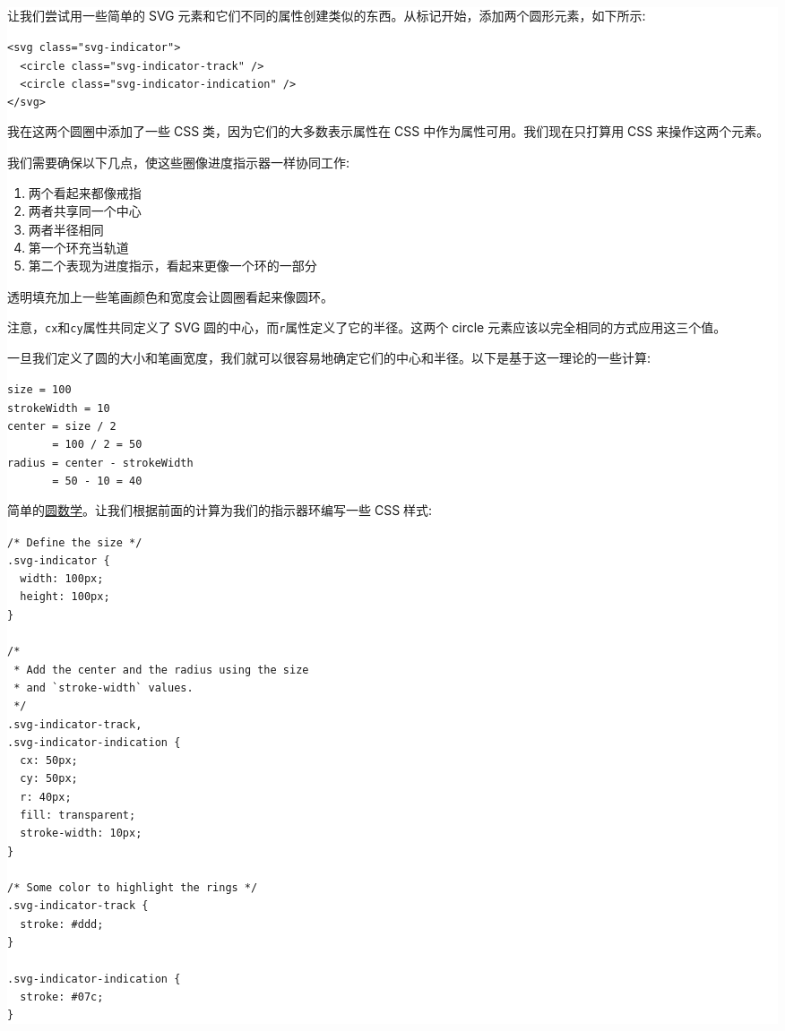 让我们尝试用一些简单的 SVG 元素和它们不同的属性创建类似的东西。从标记开始，添加两个圆形元素，如下所示:

```
<svg class="svg-indicator">
  <circle class="svg-indicator-track" />
  <circle class="svg-indicator-indication" />
</svg>

```

我在这两个圆圈中添加了一些 CSS 类，因为它们的大多数表示属性在 CSS 中作为属性可用。我们现在只打算用 CSS 来操作这两个元素。

我们需要确保以下几点，使这些圈像进度指示器一样协同工作:

1.  两个看起来都像戒指
2.  两者共享同一个中心
3.  两者半径相同
4.  第一个环充当轨道
5.  第二个表现为进度指示，看起来更像一个环的一部分

透明填充加上一些笔画颜色和宽度会让圆圈看起来像圆环。

注意，`cx`和`cy`属性共同定义了 SVG 圆的中心，而`r`属性定义了它的半径。这两个 circle 元素应该以完全相同的方式应用这三个值。

一旦我们定义了圆的大小和笔画宽度，我们就可以很容易地确定它们的中心和半径。以下是基于这一理论的一些计算:

```
size = 100
strokeWidth = 10
center = size / 2
       = 100 / 2 = 50
radius = center - strokeWidth 
       = 50 - 10 = 40

```

简单的[圆数学](https://en.wikipedia.org/wiki/Circle)。让我们根据前面的计算为我们的指示器环编写一些 CSS 样式:

```
/* Define the size */
.svg-indicator {
  width: 100px;
  height: 100px;
}

/* 
 * Add the center and the radius using the size 
 * and `stroke-width` values.
 */
.svg-indicator-track,
.svg-indicator-indication {
  cx: 50px;
  cy: 50px;
  r: 40px;
  fill: transparent;
  stroke-width: 10px;
}

/* Some color to highlight the rings */
.svg-indicator-track {
  stroke: #ddd;
}

.svg-indicator-indication {
  stroke: #07c;
}
```
